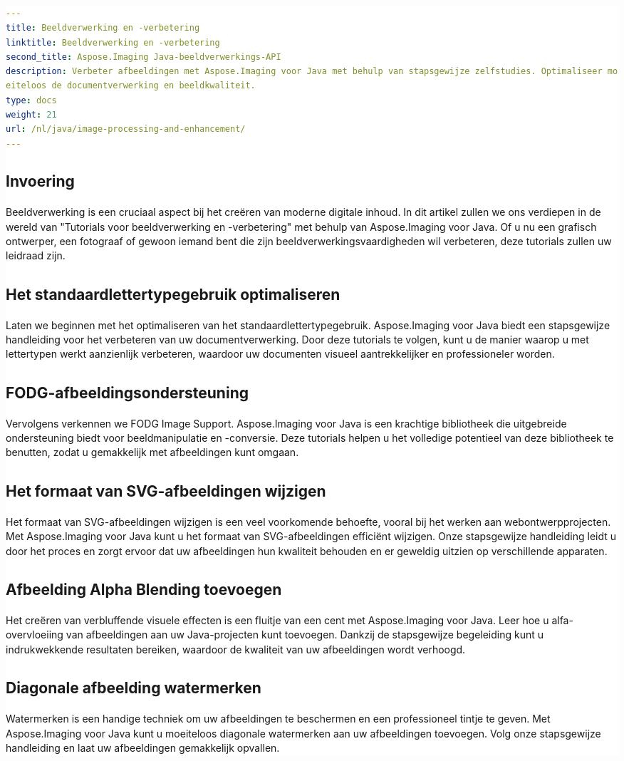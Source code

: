 ```yaml
---
title: Beeldverwerking en -verbetering
linktitle: Beeldverwerking en -verbetering
second_title: Aspose.Imaging Java-beeldverwerkings-API
description: Verbeter afbeeldingen met Aspose.Imaging voor Java met behulp van stapsgewijze zelfstudies. Optimaliseer moeiteloos de documentverwerking en beeldkwaliteit.
type: docs
weight: 21
url: /nl/java/image-processing-and-enhancement/
---
```

## Invoering 
Beeldverwerking is een cruciaal aspect bij het creëren van moderne digitale inhoud. In dit artikel zullen we ons verdiepen in de wereld van "Tutorials voor beeldverwerking en -verbetering" met behulp van Aspose.Imaging voor Java. Of u nu een grafisch ontwerper, een fotograaf of gewoon iemand bent die zijn beeldverwerkingsvaardigheden wil verbeteren, deze tutorials zullen uw leidraad zijn.

## Het standaardlettertypegebruik optimaliseren

Laten we beginnen met het optimaliseren van het standaardlettertypegebruik. Aspose.Imaging voor Java biedt een stapsgewijze handleiding voor het verbeteren van uw documentverwerking. Door deze tutorials te volgen, kunt u de manier waarop u met lettertypen werkt aanzienlijk verbeteren, waardoor uw documenten visueel aantrekkelijker en professioneler worden.

## FODG-afbeeldingsondersteuning

Vervolgens verkennen we FODG Image Support. Aspose.Imaging voor Java is een krachtige bibliotheek die uitgebreide ondersteuning biedt voor beeldmanipulatie en -conversie. Deze tutorials helpen u het volledige potentieel van deze bibliotheek te benutten, zodat u gemakkelijk met afbeeldingen kunt omgaan.

## Het formaat van SVG-afbeeldingen wijzigen

Het formaat van SVG-afbeeldingen wijzigen is een veel voorkomende behoefte, vooral bij het werken aan webontwerpprojecten. Met Aspose.Imaging voor Java kunt u het formaat van SVG-afbeeldingen efficiënt wijzigen. Onze stapsgewijze handleiding leidt u door het proces en zorgt ervoor dat uw afbeeldingen hun kwaliteit behouden en er geweldig uitzien op verschillende apparaten.

## Afbeelding Alpha Blending toevoegen

Het creëren van verbluffende visuele effecten is een fluitje van een cent met Aspose.Imaging voor Java. Leer hoe u alfa-overvloeiing van afbeeldingen aan uw Java-projecten kunt toevoegen. Dankzij de stapsgewijze begeleiding kunt u indrukwekkende resultaten bereiken, waardoor de kwaliteit van uw afbeeldingen wordt verhoogd.

## Diagonale afbeelding watermerken

Watermerken is een handige techniek om uw afbeeldingen te beschermen en een professioneel tintje te geven. Met Aspose.Imaging voor Java kunt u moeiteloos diagonale watermerken aan uw afbeeldingen toevoegen. Volg onze stapsgewijze handleiding en laat uw afbeeldingen gemakkelijk opvallen.
